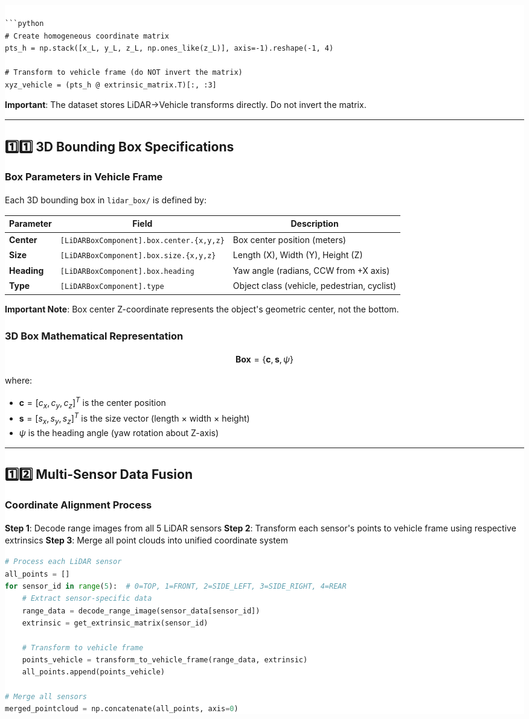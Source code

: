 ```

```python
# Create homogeneous coordinate matrix
pts_h = np.stack([x_L, y_L, z_L, np.ones_like(z_L)], axis=-1).reshape(-1, 4)

# Transform to vehicle frame (do NOT invert the matrix)
xyz_vehicle = (pts_h @ extrinsic_matrix.T)[:, :3]
```

**Important**: The dataset stores LiDAR→Vehicle transforms directly. Do not invert the matrix.

---

## 1️⃣1️⃣ 3D Bounding Box Specifications

### Box Parameters in Vehicle Frame

Each 3D bounding box in `lidar_box/` is defined by:

| Parameter | Field | Description |
|-----------|-------|-------------|
| **Center** | `[LiDARBoxComponent].box.center.{x,y,z}` | Box center position (meters) |
| **Size** | `[LiDARBoxComponent].box.size.{x,y,z}` | Length (X), Width (Y), Height (Z) |
| **Heading** | `[LiDARBoxComponent].box.heading` | Yaw angle (radians, CCW from +X axis) |
| **Type** | `[LiDARBoxComponent].type` | Object class (vehicle, pedestrian, cyclist) |

**Important Note**: Box center Z-coordinate represents the object's geometric center, not the bottom.

### 3D Box Mathematical Representation

$$\mathbf{Box} = \{\mathbf{c}, \mathbf{s}, \psi\}$$

where:
- $\mathbf{c} = [c_x, c_y, c_z]^T$ is the center position
- $\mathbf{s} = [s_x, s_y, s_z]^T$ is the size vector (length × width × height)  
- $\psi$ is the heading angle (yaw rotation about Z-axis)

---

## 1️⃣2️⃣ Multi-Sensor Data Fusion

### Coordinate Alignment Process

**Step 1**: Decode range images from all 5 LiDAR sensors
**Step 2**: Transform each sensor's points to vehicle frame using respective extrinsics
**Step 3**: Merge all point clouds into unified coordinate system

```python
# Process each LiDAR sensor
all_points = []
for sensor_id in range(5):  # 0=TOP, 1=FRONT, 2=SIDE_LEFT, 3=SIDE_RIGHT, 4=REAR
    # Extract sensor-specific data
    range_data = decode_range_image(sensor_data[sensor_id])
    extrinsic = get_extrinsic_matrix(sensor_id)
    
    # Transform to vehicle frame
    points_vehicle = transform_to_vehicle_frame(range_data, extrinsic)
    all_points.append(points_vehicle)

# Merge all sensors
merged_pointcloud = np.concatenate(all_points, axis=0)
```